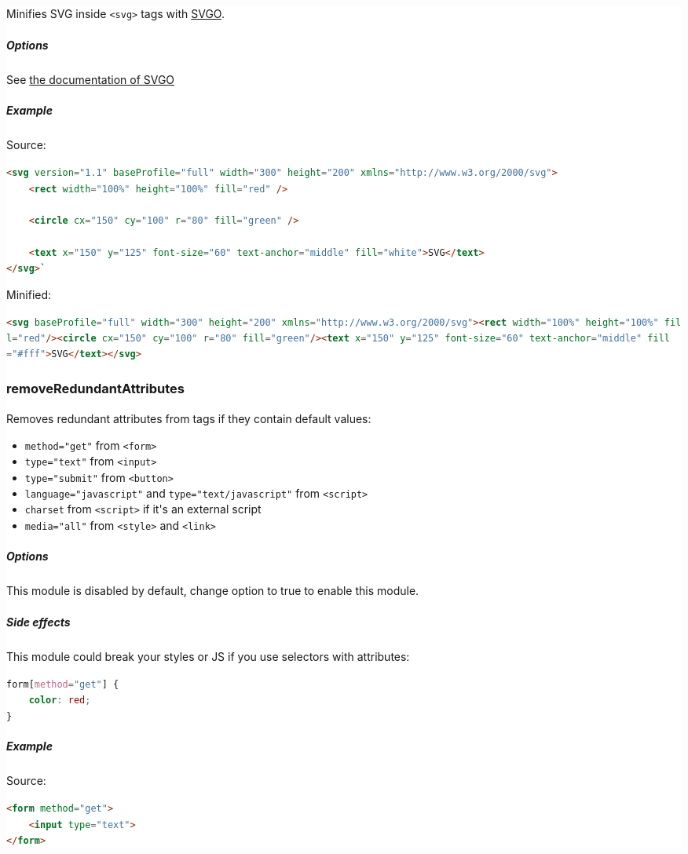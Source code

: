 Minifies SVG inside `<svg>` tags with [SVGO](https://github.com/svg/svgo/).

##### Options

See [the documentation of SVGO](https://github.com/svg/svgo/blob/master/README.md)

##### Example

Source:

```html
<svg version="1.1" baseProfile="full" width="300" height="200" xmlns="http://www.w3.org/2000/svg">
    <rect width="100%" height="100%" fill="red" />

    <circle cx="150" cy="100" r="80" fill="green" />

    <text x="150" y="125" font-size="60" text-anchor="middle" fill="white">SVG</text>
</svg>`
```

Minified:

```html
<svg baseProfile="full" width="300" height="200" xmlns="http://www.w3.org/2000/svg"><rect width="100%" height="100%" fill="red"/><circle cx="150" cy="100" r="80" fill="green"/><text x="150" y="125" font-size="60" text-anchor="middle" fill="#fff">SVG</text></svg>
```

### removeRedundantAttributes

Removes redundant attributes from tags if they contain default values:

- `method="get"` from `<form>`
- `type="text"` from `<input>`
- `type="submit"` from `<button>`
- `language="javascript"` and `type="text/javascript"` from `<script>`
- `charset` from `<script>` if it's an external script
- `media="all"` from `<style>` and `<link>`

##### Options

This module is disabled by default, change option to true to enable this module.

##### Side effects

This module could break your styles or JS if you use selectors with attributes:

```CSS
form[method="get"] {
    color: red;
}
```

##### Example

Source:

```html
<form method="get">
    <input type="text">
</form>
```


[html-minifier]: https://www.npmjs.com/package/html-minifier
[htmlnano]: https://www.npmjs.com/package/htmlnano